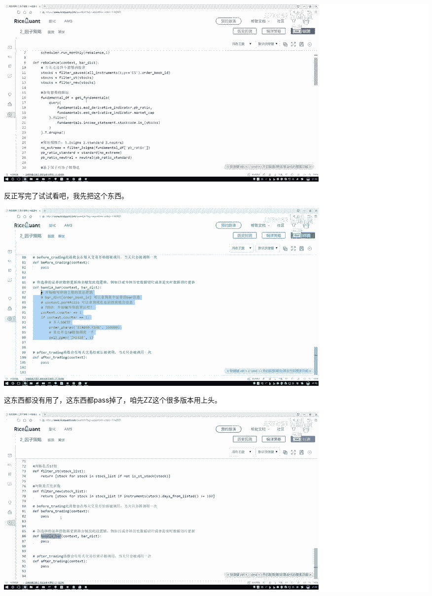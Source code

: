 ![](img/6dc847055eb799f8a0b3c58f54c2f1b2_13.png)

反正写完了试试看吧，我先把这个东西。

![](img/6dc847055eb799f8a0b3c58f54c2f1b2_15.png)

这东西都没有用了，这东西都pass掉了，咱先ZZ这个很多版本用上头。

![](img/6dc847055eb799f8a0b3c58f54c2f1b2_17.png)

